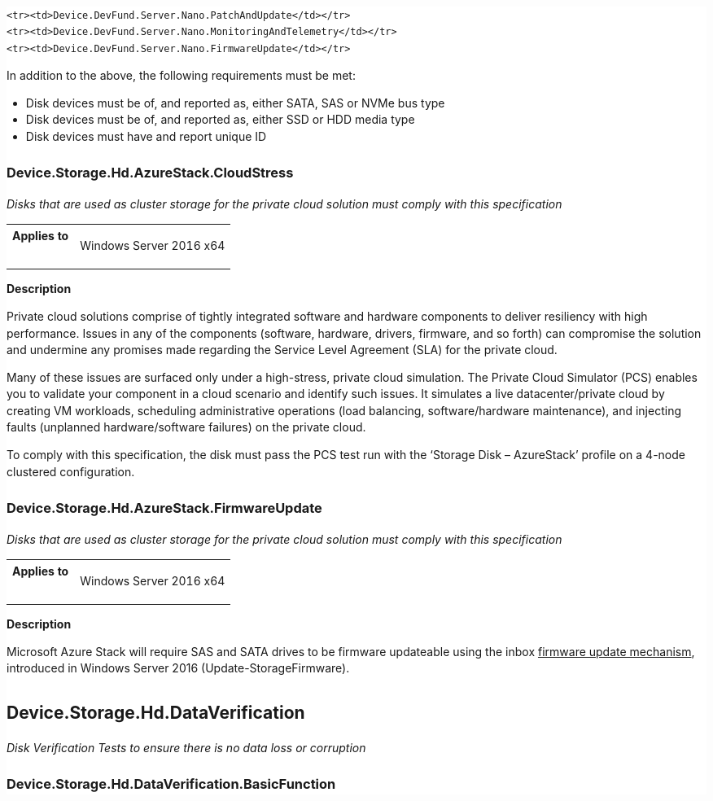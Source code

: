 	<tr><td>Device.DevFund.Server.Nano.PatchAndUpdate</td></tr>
	<tr><td>Device.DevFund.Server.Nano.MonitoringAndTelemetry</td></tr>
	<tr><td>Device.DevFund.Server.Nano.FirmwareUpdate</td></tr>
</table>

In addition to the above, the following requirements must be met:

- Disk devices must be of, and reported as, either SATA, SAS or NVMe bus type
- Disk devices must be of, and reported as, either SSD or HDD media type
- Disk devices must have and report unique ID

### Device.Storage.Hd.AzureStack.CloudStress

*Disks that are used as cluster storage for the private cloud solution must comply with this specification*

<table><tr><th>Applies to</th><td><p>Windows Server 2016 x64</p></td></tr></table>

**Description**

Private cloud solutions comprise of tightly integrated software and hardware components to deliver resiliency with high performance. Issues in any of the components (software, hardware, drivers, firmware, and so forth) can compromise the solution and undermine any promises made regarding the Service Level Agreement (SLA) for the private cloud. 

Many of these issues are surfaced only under a high-stress, private cloud simulation. The Private Cloud Simulator (PCS) enables you to validate your component in a cloud scenario and identify such issues. It simulates a live datacenter/private cloud by creating VM workloads, scheduling administrative operations (load balancing, software/hardware maintenance), and injecting faults (unplanned hardware/software failures) on the private cloud. 

To comply with this specification, the disk must pass the PCS test run with the ‘Storage Disk – AzureStack’ profile on a 4-node clustered configuration.

### Device.Storage.Hd.AzureStack.FirmwareUpdate

*Disks that are used as cluster storage for the private cloud solution must comply with this specification*

<table><tr><th>Applies to</th><td><p>Windows Server 2016 x64</p></td></tr></table>

**Description**

Microsoft Azure Stack will require SAS and SATA drives to be firmware updateable using the inbox [firmware update mechanism](https://blogs.technet.microsoft.com/filecab/2016/01/25/updating-firmware-for-disk-drives-in-windows-server-2016-tp4/), introduced in Windows Server 2016 (Update-StorageFirmware).


<a name="device.storage.hd.dataverification"></a>
## Device.Storage.Hd.DataVerification

*Disk Verification Tests to ensure there is no data loss or corruption*

### Device.Storage.Hd.DataVerification.BasicFunction
